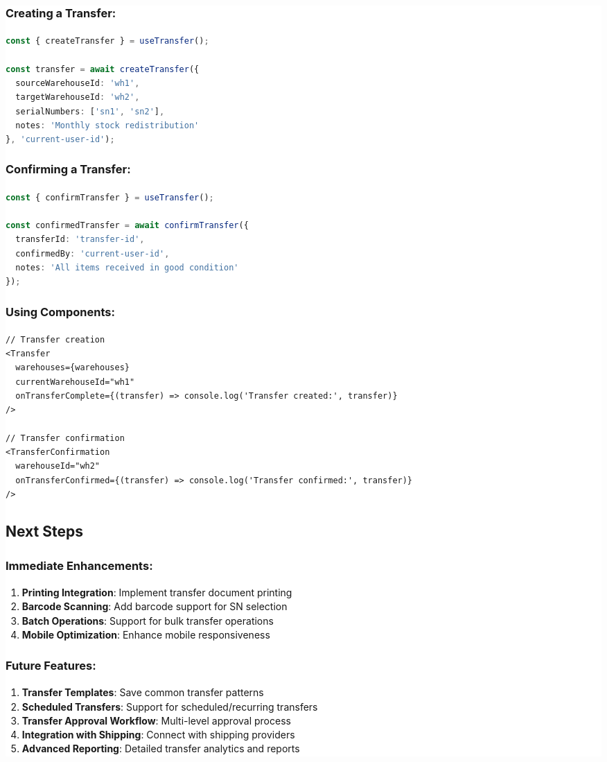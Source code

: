 ### Creating a Transfer:
```typescript
const { createTransfer } = useTransfer();

const transfer = await createTransfer({
  sourceWarehouseId: 'wh1',
  targetWarehouseId: 'wh2',
  serialNumbers: ['sn1', 'sn2'],
  notes: 'Monthly stock redistribution'
}, 'current-user-id');
```

### Confirming a Transfer:
```typescript
const { confirmTransfer } = useTransfer();

const confirmedTransfer = await confirmTransfer({
  transferId: 'transfer-id',
  confirmedBy: 'current-user-id',
  notes: 'All items received in good condition'
});
```

### Using Components:
```tsx
// Transfer creation
<Transfer 
  warehouses={warehouses}
  currentWarehouseId="wh1"
  onTransferComplete={(transfer) => console.log('Transfer created:', transfer)}
/>

// Transfer confirmation
<TransferConfirmation 
  warehouseId="wh2"
  onTransferConfirmed={(transfer) => console.log('Transfer confirmed:', transfer)}
/>
```

## Next Steps

### Immediate Enhancements:
1. **Printing Integration**: Implement transfer document printing
2. **Barcode Scanning**: Add barcode support for SN selection
3. **Batch Operations**: Support for bulk transfer operations
4. **Mobile Optimization**: Enhance mobile responsiveness

### Future Features:
1. **Transfer Templates**: Save common transfer patterns
2. **Scheduled Transfers**: Support for scheduled/recurring transfers
3. **Transfer Approval Workflow**: Multi-level approval process
4. **Integration with Shipping**: Connect with shipping providers
5. **Advanced Reporting**: Detailed transfer analytics and reports
